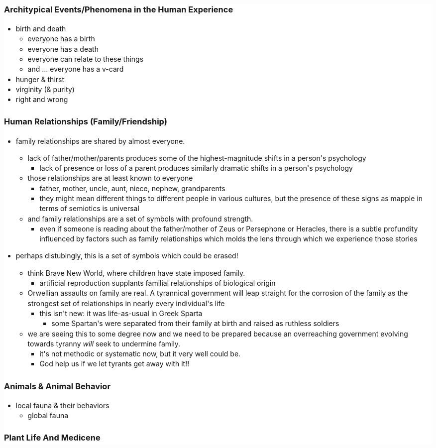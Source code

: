 ### Architypical Events/Phenomena in the Human Experience

- birth and death
  - everyone has a birth
  - everyone has a death
  - everyone can relate to these things
  - and ... everyone has a v-card
- hunger & thirst
- virginity (& purity)
- right and wrong

### Human Relationships (Family/Friendship)

- family relationships are shared by almost everyone.
  - lack of father/mother/parents produces some of the
    highest-magnitude shifts in a person's psychology
    - lack of presence or loss of a parent produces similarly dramatic
      shifts in a person's psychology
  - those relationships are at least known to everyone
    - father, mother, uncle, aunt, niece, nephew, grandparents
    - they might mean different things to different people in various
      cultures, but the presence of these signs as mapple in terms of
      semiotics is universal
  - and family relationships are a set of symbols with profound
    strength.
    - even if someone is reading about the father/mother of Zeus or
      Persephone or Heracles, there is a subtle profundity influenced
      by factors such as family relationships which molds the lens
      through which we experience those stories

- perhaps distubingly, this is a set of symbols which could be erased!
  - think Brave New World, where children have state imposed family.
    - artificial reproduction supplants familial relationships of
      biological origin
  - Orwellian assaults on family are real. A tyrannical government
    will leap straight for the corrosion of the family as the
    strongest set of relationships in nearly every individual's life
    - this isn't new: it was life-as-usual in Greek Sparta
      - some Spartan's were separated from their family at birth and
        raised as ruthless soldiers
  - we are seeing this to some degree now and we need to be prepared
    because an overreaching government evolving towards tyranny *will*
    seek to undermine family.
    - it's not methodic or systematic now, but it very well could be.
    - God help us if we let tyrants get away with it!!

### Animals & Animal Behavior

- local fauna & their behaviors
  - global fauna

### Plant Life And Medicene
